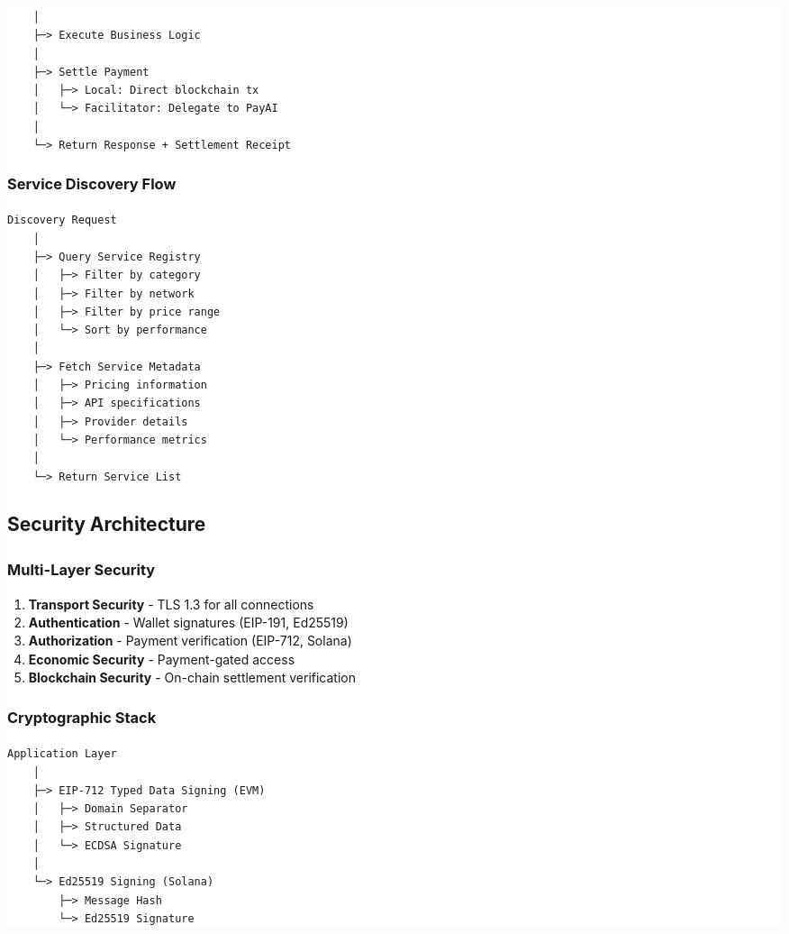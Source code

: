 ```
    │
    ├─> Execute Business Logic
    │
    ├─> Settle Payment
    │   ├─> Local: Direct blockchain tx
    │   └─> Facilitator: Delegate to PayAI
    │
    └─> Return Response + Settlement Receipt
```

### Service Discovery Flow

```
Discovery Request
    │
    ├─> Query Service Registry
    │   ├─> Filter by category
    │   ├─> Filter by network
    │   ├─> Filter by price range
    │   └─> Sort by performance
    │
    ├─> Fetch Service Metadata
    │   ├─> Pricing information
    │   ├─> API specifications
    │   ├─> Provider details
    │   └─> Performance metrics
    │
    └─> Return Service List
```

## Security Architecture

### Multi-Layer Security

1. **Transport Security** - TLS 1.3 for all connections
2. **Authentication** - Wallet signatures (EIP-191, Ed25519)
3. **Authorization** - Payment verification (EIP-712, Solana)
4. **Economic Security** - Payment-gated access
5. **Blockchain Security** - On-chain settlement verification

### Cryptographic Stack

```
Application Layer
    │
    ├─> EIP-712 Typed Data Signing (EVM)
    │   ├─> Domain Separator
    │   ├─> Structured Data
    │   └─> ECDSA Signature
    │
    └─> Ed25519 Signing (Solana)
        ├─> Message Hash
        └─> Ed25519 Signature
```
